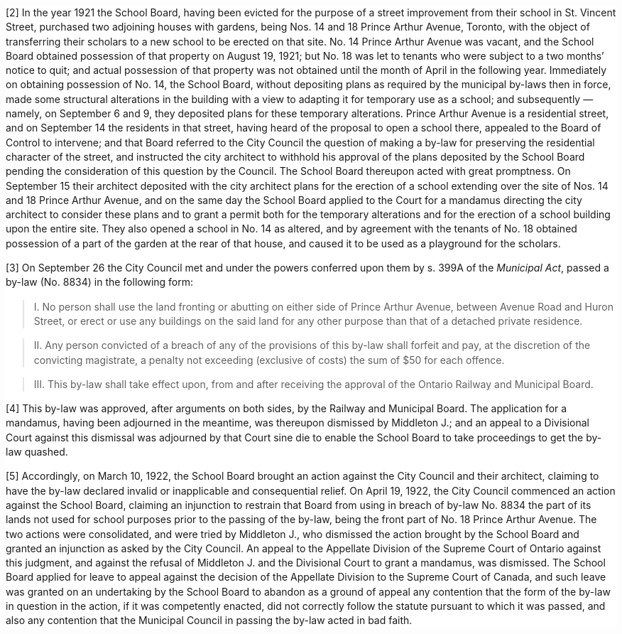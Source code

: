 [2] In the year 1921 the School Board, having been evicted for the purpose of a street improvement from their school in St. Vincent Street, purchased two adjoining houses with gardens, being Nos. 14 and 18 Prince Arthur Avenue, Toronto, with the object of transferring their scholars to a new school to be erected on that site. No. 14 Prince Arthur Avenue was vacant, and the School Board obtained possession of that property on August 19, 1921; but No. 18 was let to tenants who were subject to a two months’ notice to quit; and actual possession of that property was not obtained until the month of April in the following year. Immediately on obtaining possession of No. 14, the School Board, without depositing plans as required by the municipal by-laws then in force, made some structural alterations in the building with a view to adapting it for temporary use as a school; and subsequently — namely, on September 6 and 9, they deposited plans for these temporary alterations. Prince Arthur Avenue is a residential street, and on September 14 the residents in that street, having heard of the proposal to open a school there, appealed to the Board of Control to intervene; and that Board referred to the City Council the question of making a by-law for preserving the residential character of the street, and instructed the city architect to withhold his approval of the plans deposited by the School Board pending the consideration of this question by the Council. The School Board thereupon acted with great promptness. On September 15 their architect deposited with the city architect plans for the erection of a school extending over the site of Nos. 14 and 18 Prince Arthur Avenue, and on the same day the School Board applied to the Court for a mandamus directing the city architect to consider these plans and to grant a permit both for the temporary alterations and for the erection of a school building upon the entire site. They also opened a school in No. 14 as altered, and by agreement with the tenants of No. 18 obtained possession of a part of the garden at the rear of that house, and caused it to be used as a playground for the scholars.

[3] On September 26 the City Council met and under the powers conferred upon them by s. 399A of the *Municipal Act*, passed a by-law (No. 8834) in the following form: 

> I. No person shall use the land fronting or abutting on either side of Prince Arthur Avenue, between Avenue Road and Huron Street, or erect or use any buildings on the said land for any other purpose than that of a detached private residence. 

> II. Any person convicted of a breach of any of the provisions of this by-law shall forfeit and pay, at the discretion of the convicting magistrate, a penalty not exceeding (exclusive of costs) the sum of $50 for each offence. 

> III. This by-law shall take effect upon, from and after receiving the approval of the Ontario Railway and Municipal Board.

[4] This by-law was approved, after arguments on both sides, by the Railway and Municipal Board. The application for a mandamus, having been adjourned in the meantime, was thereupon dismissed by Middleton J.; and an appeal to a Divisional Court against this dismissal was adjourned by that Court sine die to enable the School Board to take proceedings to get the by-law quashed.

[5] Accordingly, on March 10, 1922, the School Board brought an action against the City Council and their architect, claiming to have the by-law declared invalid or inapplicable and consequential relief. On April 19, 1922, the City Council commenced an action against the School Board, claiming an injunction to restrain that Board from using in breach of by-law No. 8834 the part of its lands not used for school purposes prior to the passing of the by-law, being the front part of No. 18 Prince Arthur Avenue. The two actions were consolidated, and were tried by Middleton J., who dismissed the action brought by the School Board and granted an injunction as asked by the City Council. An appeal to the Appellate Division of the Supreme Court of Ontario against this judgment, and against the refusal of Middleton J. and the Divisional Court to grant a mandamus, was dismissed. The School Board applied for leave to appeal against the decision of the Appellate Division to the Supreme Court of Canada, and such leave was granted on an undertaking by the School Board to abandon as a ground of appeal any contention that the form of the by-law in question in the action, if it was competently enacted, did not correctly follow the statute pursuant to which it was passed, and also any contention that the Municipal Council in passing the by-law acted in bad faith.


[^hrm2021]: Halifax Regional Municipality, "Short-Term Rentals", 17 December 2021, online: https://www.shapeyourcityhalifax.ca/short-term-rentals.